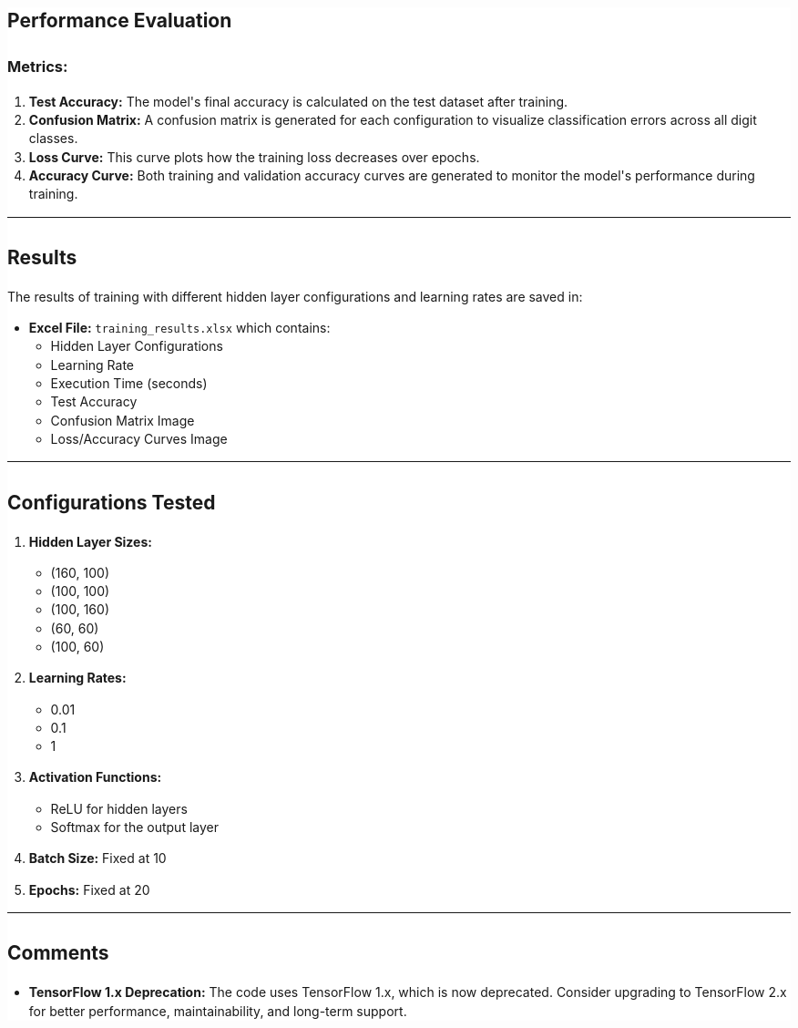 
## **Performance Evaluation**

### **Metrics:**
1. **Test Accuracy:** The model's final accuracy is calculated on the test dataset after training.
2. **Confusion Matrix:** A confusion matrix is generated for each configuration to visualize classification errors across all digit classes.
3. **Loss Curve:** This curve plots how the training loss decreases over epochs.
4. **Accuracy Curve:** Both training and validation accuracy curves are generated to monitor the model's performance during training.

---

## **Results**

The results of training with different hidden layer configurations and learning rates are saved in:
- **Excel File:** `training_results.xlsx` which contains:
  - Hidden Layer Configurations
  - Learning Rate
  - Execution Time (seconds)
  - Test Accuracy
  - Confusion Matrix Image
  - Loss/Accuracy Curves Image

---

## **Configurations Tested**

1. **Hidden Layer Sizes:**
   - (160, 100)
   - (100, 100)
   - (100, 160)
   - (60, 60)
   - (100, 60)

2. **Learning Rates:**
   - 0.01
   - 0.1
   - 1

3. **Activation Functions:**
   - ReLU for hidden layers
   - Softmax for the output layer

4. **Batch Size:** Fixed at 10
5. **Epochs:** Fixed at 20

---

## **Comments**

- **TensorFlow 1.x Deprecation:** The code uses TensorFlow 1.x, which is now deprecated. Consider upgrading to TensorFlow 2.x for better performance, maintainability, and long-term support.
  